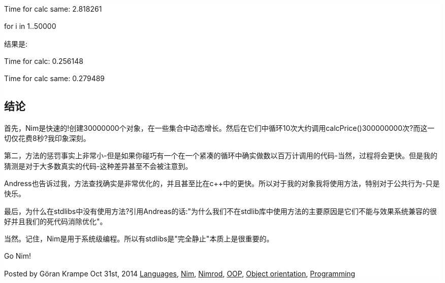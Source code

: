 Time for calc same: 2.818261

for i in 1..50000

结果是:

Time for calc: 0.256148

Time for calc same: 0.279489

## 结论

首先，Nim是快速的!创建30000000个对象，在一些集合中动态增长。然后在它们中循环10次大约调用calcPrice()300000000次?而这一切仅花费8秒?我印象深刻。

第二，方法的惩罚事实上非常小-但是如果你碰巧有一个在一个紧凑的循环中确实做数以百万计调用的代码-当然，过程将会更快。但是我的猜测是对于大多数真实的代码-这种差异甚至不会被注意到。

Andress也告诉过我，方法查找确实是非常优化的，并且甚至比在c++中的更快。所以对于我的对象我将使用方法，特别对于公共行为-只是快乐。

最后，为什么在stdlibs中没有使用方法?引用Andreas的话:"为什么我们不在stdlib库中使用方法的主要原因是它们不能与效果系统兼容的很好并且我们的死代码消除优化"。

当然。记住，Nim是用于系统级编程。所以有stdlibs是"完全静止"本质上是很重要的。

Go Nim!

Posted by Göran Krampe Oct 31st, 2014  [Languages](http://goran.krampe.se/category/languages/), [Nim](http://goran.krampe.se/category/nim/), [Nimrod](http://goran.krampe.se/category/nimrod/), [OOP](http://goran.krampe.se/category/oop/), [Object orientation](http://goran.krampe.se/category/object-orientation/), [Programming](http://goran.krampe.se/category/programming/)

